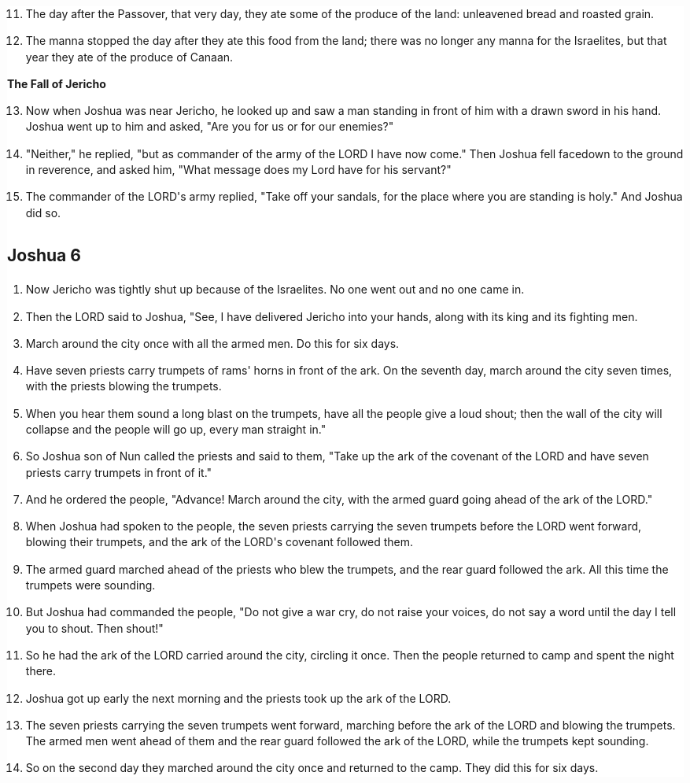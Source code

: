 11. The day after the Passover, that very day, they ate some of the produce of the land: unleavened bread and roasted grain.

12. The manna stopped the day after they ate this food from the land; there was no longer any manna for the Israelites, but that year they ate of the produce of Canaan.

__The Fall of Jericho__

13. Now when Joshua was near Jericho, he looked up and saw a man standing in front of him with a drawn sword in his hand. Joshua went up to him and asked, "Are you for us or for our enemies?"

14. "Neither," he replied, "but as commander of the army of the LORD I have now come." Then Joshua fell facedown to the ground in reverence, and asked him, "What message does my Lord have for his servant?"

15. The commander of the LORD's army replied, "Take off your sandals, for the place where you are standing is holy." And Joshua did so.

## Joshua 6

1. Now Jericho was tightly shut up because of the Israelites. No one went out and no one came in.

2. Then the LORD said to Joshua, "See, I have delivered Jericho into your hands, along with its king and its fighting men.

3. March around the city once with all the armed men. Do this for six days.

4. Have seven priests carry trumpets of rams' horns in front of the ark. On the seventh day, march around the city seven times, with the priests blowing the trumpets.

5. When you hear them sound a long blast on the trumpets, have all the people give a loud shout; then the wall of the city will collapse and the people will go up, every man straight in."

6. So Joshua son of Nun called the priests and said to them, "Take up the ark of the covenant of the LORD and have seven priests carry trumpets in front of it."

7. And he ordered the people, "Advance! March around the city, with the armed guard going ahead of the ark of the LORD."

8. When Joshua had spoken to the people, the seven priests carrying the seven trumpets before the LORD went forward, blowing their trumpets, and the ark of the LORD's covenant followed them.

9. The armed guard marched ahead of the priests who blew the trumpets, and the rear guard followed the ark. All this time the trumpets were sounding.

10. But Joshua had commanded the people, "Do not give a war cry, do not raise your voices, do not say a word until the day I tell you to shout. Then shout!"

11. So he had the ark of the LORD carried around the city, circling it once. Then the people returned to camp and spent the night there.

12. Joshua got up early the next morning and the priests took up the ark of the LORD.

13. The seven priests carrying the seven trumpets went forward, marching before the ark of the LORD and blowing the trumpets. The armed men went ahead of them and the rear guard followed the ark of the LORD, while the trumpets kept sounding.

14. So on the second day they marched around the city once and returned to the camp. They did this for six days.
